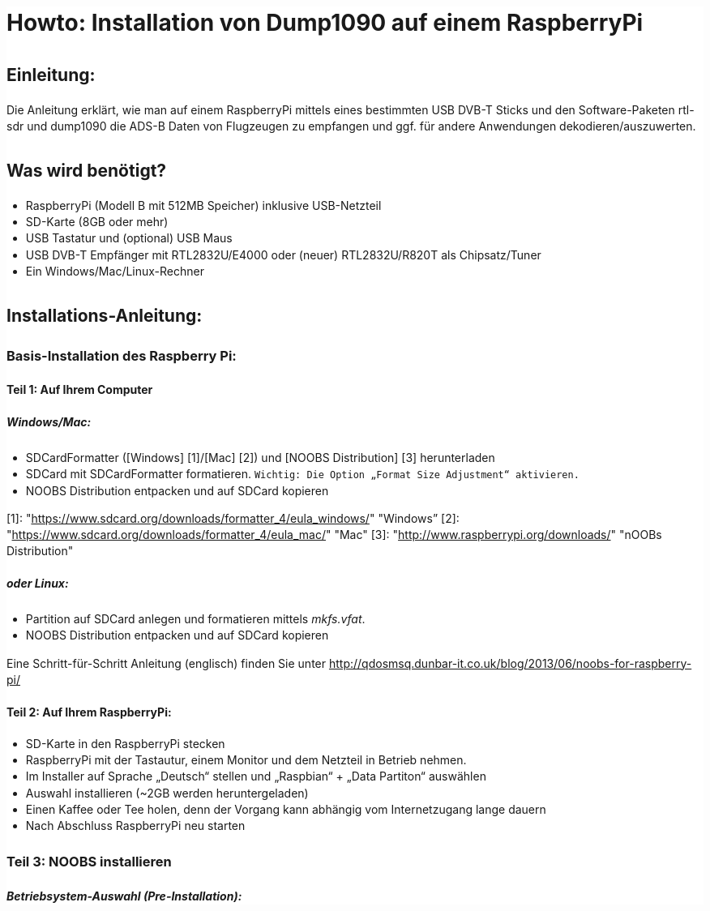 # Howto: Installation von Dump1090 auf einem RaspberryPi

## Einleitung:

Die Anleitung erklärt, wie man auf einem RaspberryPi mittels eines bestimmten USB DVB-T Sticks und den Software-Paketen rtl-sdr und dump1090 die ADS-B Daten von Flugzeugen zu empfangen und ggf. für andere Anwendungen dekodieren/auszuwerten. 


## Was wird benötigt?

- RaspberryPi (Modell B mit 512MB Speicher) inklusive USB-Netzteil 
- SD-Karte (8GB oder mehr) 
- USB Tastatur und (optional) USB Maus
- USB DVB-T Empfänger mit RTL2832U/E4000 oder (neuer) RTL2832U/R820T als Chipsatz/Tuner
- Ein Windows/Mac/Linux-Rechner

## Installations-Anleitung:


### Basis-Installation des Raspberry Pi: 

#### Teil 1: Auf Ihrem Computer 

##### Windows/Mac:
- SDCardFormatter ([Windows] [1]/[Mac] [2]) und [NOOBS Distribution] [3] herunterladen
- SDCard mit SDCardFormatter formatieren. ``` Wichtig: Die Option „Format Size Adjustment“ aktivieren. ``` 
- NOOBS Distribution entpacken und auf SDCard kopieren

[1]: "https://www.sdcard.org/downloads/formatter_4/eula_windows/"	"Windows”
[2]: "https://www.sdcard.org/downloads/formatter_4/eula_mac/" "Mac"
[3]: "http://www.raspberrypi.org/downloads/" "nOOBs Distribution"

##### oder Linux:
- Partition auf SDCard anlegen und formatieren mittels *mkfs.vfat*. 
- NOOBS Distribution entpacken und auf SDCard kopieren

Eine Schritt-für-Schritt Anleitung (englisch) finden Sie unter http://qdosmsq.dunbar-it.co.uk/blog/2013/06/noobs-for-raspberry-pi/


#### Teil 2: Auf Ihrem RaspberryPi:
- SD-Karte in den RaspberryPi stecken
- RaspberryPi mit der Tastautur, einem Monitor und dem Netzteil in Betrieb nehmen.
- Im Installer auf Sprache „Deutsch“ stellen und „Raspbian“ + „Data Partiton“ auswählen
- Auswahl installieren (~2GB werden heruntergeladen)
- Einen Kaffee oder Tee holen, denn der Vorgang kann abhängig vom Internetzugang lange dauern
- Nach Abschluss RaspberryPi neu starten

### Teil 3: NOOBS installieren

##### Betriebsystem-Auswahl (Pre-Installation):


[4]: "http://www.virtualradarserver.co.uk" "VirtualRadar"
[5]: "http://creativecommons.org/licenses/by-nc-sa/4.0/" "Lizenzinformationen"